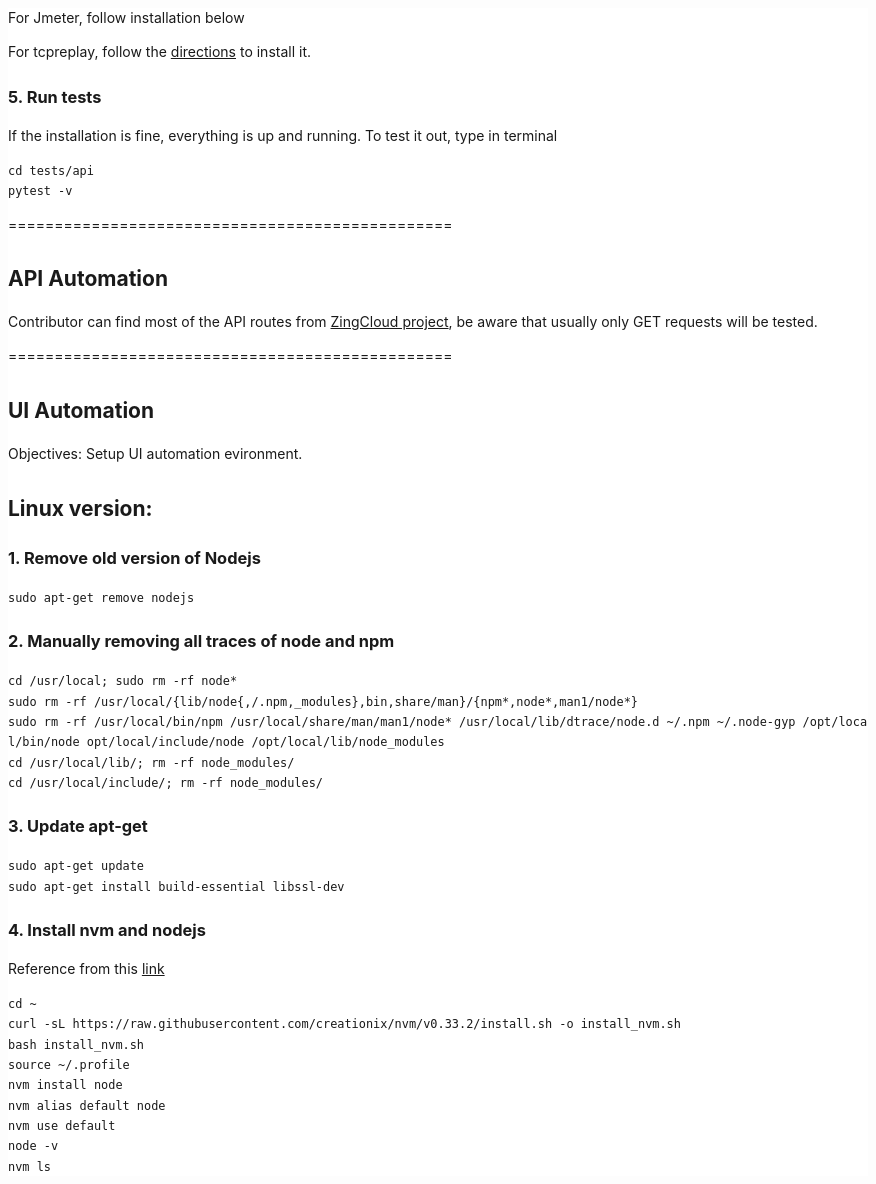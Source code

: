 For Jmeter, follow installation below

For tcpreplay, follow the [directions](http://tcpreplay.appneta.com/wiki/installation.html) to install it.


### 5. Run tests
If the installation is fine, everything is up and running. To test it out, type in terminal

```
cd tests/api
pytest -v
```

================================================

API Automation
--------------

Contributor can find most of the API routes from [ZingCloud project](https://github.com/ZingBox/zingcloud/blob/master/nodejs/https/server/api/app.js), be aware that usually only GET requests will be tested.

================================================

UI Automation
--------------
Objectives: Setup UI automation evironment.

## Linux version: 

### 1. Remove old version of Nodejs
```
sudo apt-get remove nodejs
```

### 2. Manually removing all traces of node and npm
```
cd /usr/local; sudo rm -rf node*
sudo rm -rf /usr/local/{lib/node{,/.npm,_modules},bin,share/man}/{npm*,node*,man1/node*}
sudo rm -rf /usr/local/bin/npm /usr/local/share/man/man1/node* /usr/local/lib/dtrace/node.d ~/.npm ~/.node-gyp /opt/local/bin/node opt/local/include/node /opt/local/lib/node_modules
cd /usr/local/lib/; rm -rf node_modules/
cd /usr/local/include/; rm -rf node_modules/
```

### 3. Update apt-get
```
sudo apt-get update
sudo apt-get install build-essential libssl-dev
```

### 4. Install nvm and nodejs
Reference from this [link](https://www.liquidweb.com/kb/how-to-install-nvm-node-version-manager-for-node-js-on-ubuntu-12-04-lts/)
```
cd ~
curl -sL https://raw.githubusercontent.com/creationix/nvm/v0.33.2/install.sh -o install_nvm.sh
bash install_nvm.sh
source ~/.profile
nvm install node
nvm alias default node
nvm use default
node -v
nvm ls
```
